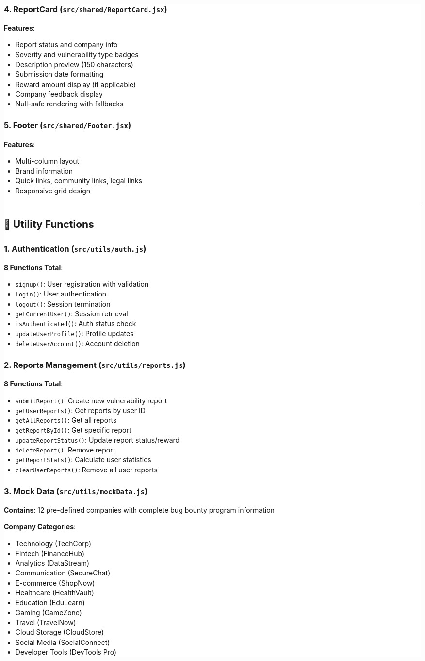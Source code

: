 ### 4. **ReportCard** (`src/shared/ReportCard.jsx`)
**Features**:
- Report status and company info
- Severity and vulnerability type badges
- Description preview (150 characters)
- Submission date formatting
- Reward amount display (if applicable)
- Company feedback display
- Null-safe rendering with fallbacks

### 5. **Footer** (`src/shared/Footer.jsx`)
**Features**:
- Multi-column layout
- Brand information
- Quick links, community links, legal links
- Responsive grid design

---

## 🔧 Utility Functions

### 1. **Authentication** (`src/utils/auth.js`)
**8 Functions Total**:
- `signup()`: User registration with validation
- `login()`: User authentication
- `logout()`: Session termination
- `getCurrentUser()`: Session retrieval
- `isAuthenticated()`: Auth status check
- `updateUserProfile()`: Profile updates
- `deleteUserAccount()`: Account deletion

### 2. **Reports Management** (`src/utils/reports.js`)
**8 Functions Total**:
- `submitReport()`: Create new vulnerability report
- `getUserReports()`: Get reports by user ID
- `getAllReports()`: Get all reports
- `getReportById()`: Get specific report
- `updateReportStatus()`: Update report status/reward
- `deleteReport()`: Remove report
- `getReportStats()`: Calculate user statistics
- `clearUserReports()`: Remove all user reports

### 3. **Mock Data** (`src/utils/mockData.js`)
**Contains**: 12 pre-defined companies with complete bug bounty program information

**Company Categories**:
- Technology (TechCorp)
- Fintech (FinanceHub) 
- Analytics (DataStream)
- Communication (SecureChat)
- E-commerce (ShopNow)
- Healthcare (HealthVault)
- Education (EduLearn)
- Gaming (GameZone)
- Travel (TravelNow)
- Cloud Storage (CloudStore)
- Social Media (SocialConnect)
- Developer Tools (DevTools Pro)
